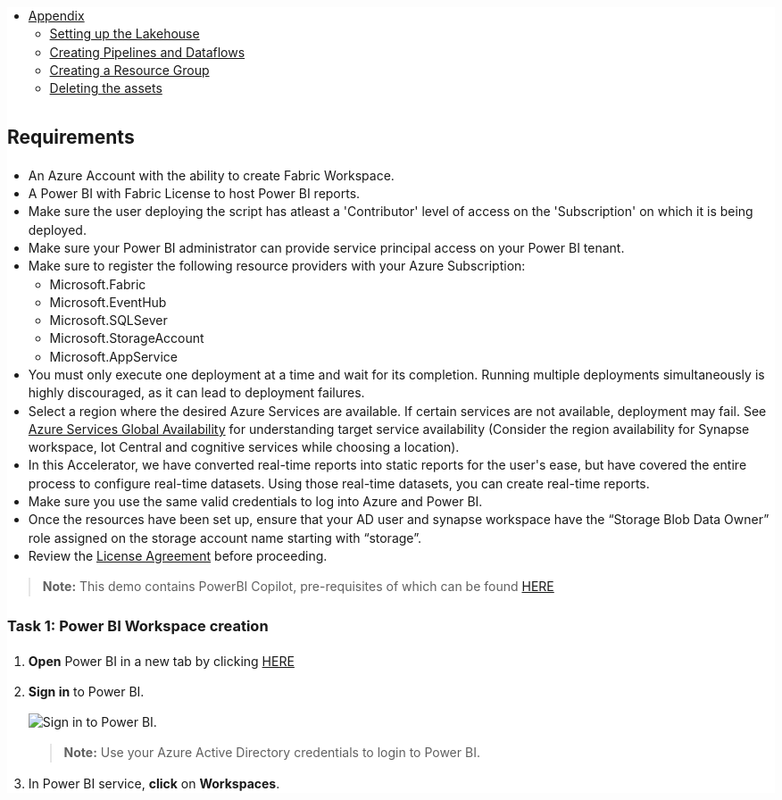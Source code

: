 - [Appendix](#appendix)
  - [Setting up the Lakehouse](#setting-up-the-lakehouse)
  - [Creating Pipelines and Dataflows](#creating-pipelines-and-dataflows)
  - [Creating a Resource Group](#creating-a-resource-group)
  - [Deleting the assets](#deleting-the-assets)



## Requirements

* An Azure Account with the ability to create Fabric Workspace.
* A Power BI with Fabric License to host Power BI reports.
* Make sure the user deploying the script has atleast a 'Contributor' level of access on the 'Subscription' on which it is being deployed.
* Make sure your Power BI administrator can provide service principal access on your Power BI tenant.
* Make sure to register the following resource providers with your Azure Subscription:
   - Microsoft.Fabric
   - Microsoft.EventHub
   - Microsoft.SQLSever
   - Microsoft.StorageAccount
   - Microsoft.AppService
* You must only execute one deployment at a time and wait for its completion. Running multiple deployments simultaneously is highly discouraged, as it can lead to deployment failures.
* Select a region where the desired Azure Services are available. If certain services are not available, deployment may fail. See [Azure Services Global Availability](https://azure.microsoft.com/en-us/global-infrastructure/services/?products=all) for understanding target service availability (Consider the region availability for Synapse workspace, Iot Central and cognitive services while choosing a location).
* In this Accelerator, we have converted real-time reports into static reports for the user's ease, but have covered the entire process to configure real-time datasets. Using those real-time datasets, you can create real-time reports.
* Make sure you use the same valid credentials to log into Azure and Power BI.
* Once the resources have been set up, ensure that your AD user and synapse workspace have the “Storage Blob Data Owner” role assigned on the storage account name starting with “storage”.
* Review the [License Agreement](https://github.com/microsoft/Azure-Analytics-and-AI-Engagement/blob/main/CDP-Retail/license.md) before proceeding.

>**Note:** This demo contains PowerBI Copilot, pre-requisites of which can be found [HERE](https://github.com/microsoft/Azure-Analytics-and-AI-Engagement/blob/microsoftfabric/fabric/PowerBI%20Copilot/PowerBI%20Copilot%20Pre-requisites.md)

### Task 1: Power BI Workspace creation

1. **Open** Power BI in a new tab by clicking [HERE](https://app.powerbi.com/)

2. **Sign in** to Power BI.

	![Sign in to Power BI.](media/power-bi.png)

	> **Note:** Use your Azure Active Directory credentials to login to Power BI.

3. In Power BI service, **click** on **Workspaces**.
